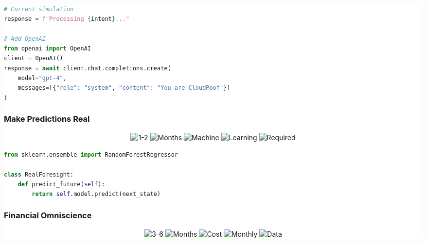 </div>

```python
# Current simulation
response = f"Processing {intent}..."

# Add OpenAI
from openai import OpenAI
client = OpenAI()
response = await client.chat.completions.create(
    model="gpt-4",
    messages=[{"role": "system", "content": "You are CloudPoof"}]
)
```

### Make Predictions Real

<div align="center">

<picture>
  <img src="https://img.shields.io/badge/1%20to%202-7DD3FC?style=flat-square" alt="1-2">
  <img src="https://img.shields.io/badge/Months-38BDF8?style=flat-square" alt="Months">
  <img src="https://img.shields.io/badge/Machine-0EA5E9?style=flat-square" alt="Machine">
  <img src="https://img.shields.io/badge/Learning-0284C7?style=flat-square" alt="Learning">
  <img src="https://img.shields.io/badge/Required-0369A1?style=flat-square" alt="Required">
</picture>

</div>

```python
from sklearn.ensemble import RandomForestRegressor

class RealForesight:
    def predict_future(self):
        return self.model.predict(next_state)
```

### Financial Omniscience

<div align="center">

<picture>
  <img src="https://img.shields.io/badge/3%20to%206-C4B5FD?style=flat-square" alt="3-6">
  <img src="https://img.shields.io/badge/Months-A78BFA?style=flat-square" alt="Months">
  <img src="https://img.shields.io/badge/%24500%20to%20%245K-9333EA?style=flat-square" alt="Cost">
  <img src="https://img.shields.io/badge/Monthly-7E22CE?style=flat-square" alt="Monthly">
  <img src="https://img.shields.io/badge/Data%20Feeds-6B21A8?style=flat-square" alt="Data">
</picture>
